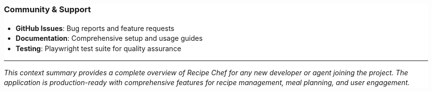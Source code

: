 ### Community & Support
- **GitHub Issues**: Bug reports and feature requests
- **Documentation**: Comprehensive setup and usage guides
- **Testing**: Playwright test suite for quality assurance

---

*This context summary provides a complete overview of Recipe Chef for any new developer or agent joining the project. The application is production-ready with comprehensive features for recipe management, meal planning, and user engagement.*
